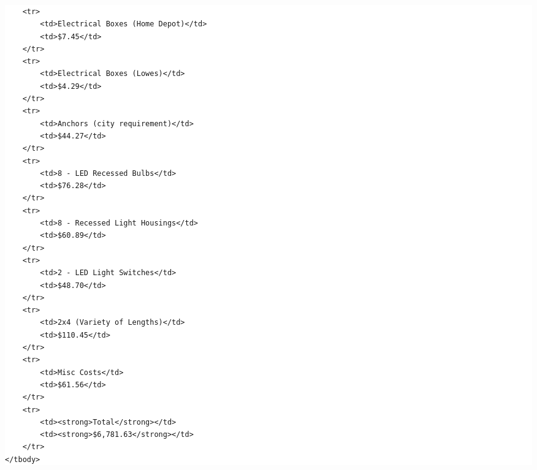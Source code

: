 		<tr>
			<td>Electrical Boxes (Home Depot)</td>
			<td>$7.45</td>
		</tr>
		<tr>
			<td>Electrical Boxes (Lowes)</td>
			<td>$4.29</td>
		</tr>
		<tr>
			<td>Anchors (city requirement)</td>
			<td>$44.27</td>
		</tr>
		<tr>
			<td>8 - LED Recessed Bulbs</td>
			<td>$76.28</td>
		</tr>
		<tr>
			<td>8 - Recessed Light Housings</td>
			<td>$60.89</td>
		</tr>
		<tr>
			<td>2 - LED Light Switches</td>
			<td>$48.70</td>
		</tr>
		<tr>
			<td>2x4 (Variety of Lengths)</td>
			<td>$110.45</td>
		</tr>
        <tr>
            <td>Misc Costs</td>
            <td>$61.56</td>
        </tr>
        <tr>
            <td><strong>Total</strong></td>
            <td><strong>$6,781.63</strong></td>
        </tr>
    </tbody>
</table>